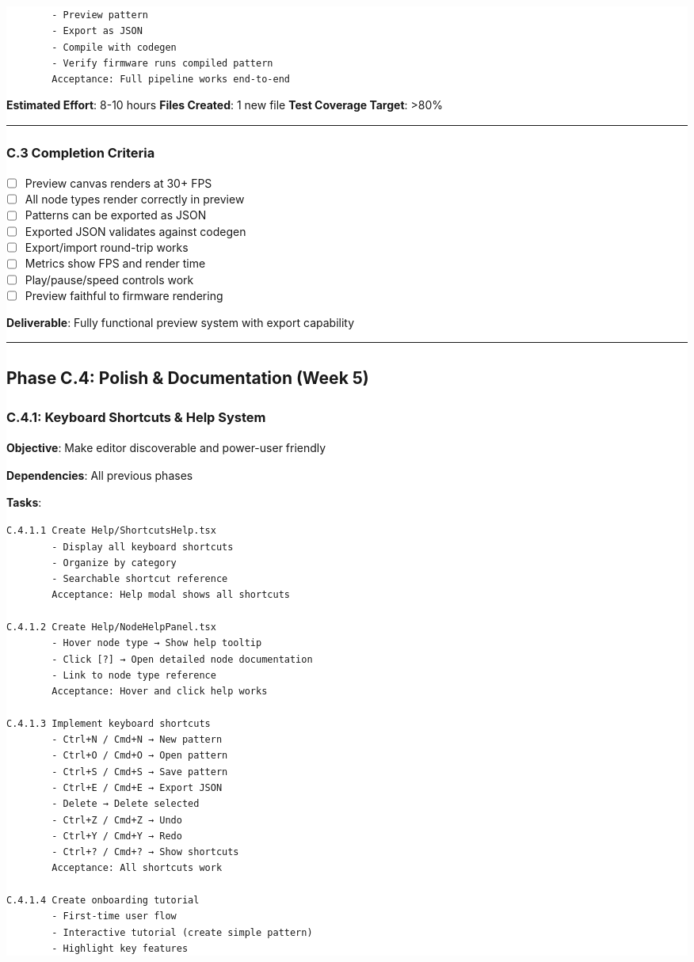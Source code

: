 ```
        - Preview pattern
        - Export as JSON
        - Compile with codegen
        - Verify firmware runs compiled pattern
        Acceptance: Full pipeline works end-to-end
```

**Estimated Effort**: 8-10 hours
**Files Created**: 1 new file
**Test Coverage Target**: >80%

---

### C.3 Completion Criteria

- [ ] Preview canvas renders at 30+ FPS
- [ ] All node types render correctly in preview
- [ ] Patterns can be exported as JSON
- [ ] Exported JSON validates against codegen
- [ ] Export/import round-trip works
- [ ] Metrics show FPS and render time
- [ ] Play/pause/speed controls work
- [ ] Preview faithful to firmware rendering

**Deliverable**: Fully functional preview system with export capability

---

## Phase C.4: Polish & Documentation (Week 5)

### C.4.1: Keyboard Shortcuts & Help System

**Objective**: Make editor discoverable and power-user friendly

**Dependencies**: All previous phases

**Tasks**:
```
C.4.1.1 Create Help/ShortcutsHelp.tsx
        - Display all keyboard shortcuts
        - Organize by category
        - Searchable shortcut reference
        Acceptance: Help modal shows all shortcuts

C.4.1.2 Create Help/NodeHelpPanel.tsx
        - Hover node type → Show help tooltip
        - Click [?] → Open detailed node documentation
        - Link to node type reference
        Acceptance: Hover and click help works

C.4.1.3 Implement keyboard shortcuts
        - Ctrl+N / Cmd+N → New pattern
        - Ctrl+O / Cmd+O → Open pattern
        - Ctrl+S / Cmd+S → Save pattern
        - Ctrl+E / Cmd+E → Export JSON
        - Delete → Delete selected
        - Ctrl+Z / Cmd+Z → Undo
        - Ctrl+Y / Cmd+Y → Redo
        - Ctrl+? / Cmd+? → Show shortcuts
        Acceptance: All shortcuts work

C.4.1.4 Create onboarding tutorial
        - First-time user flow
        - Interactive tutorial (create simple pattern)
        - Highlight key features
```